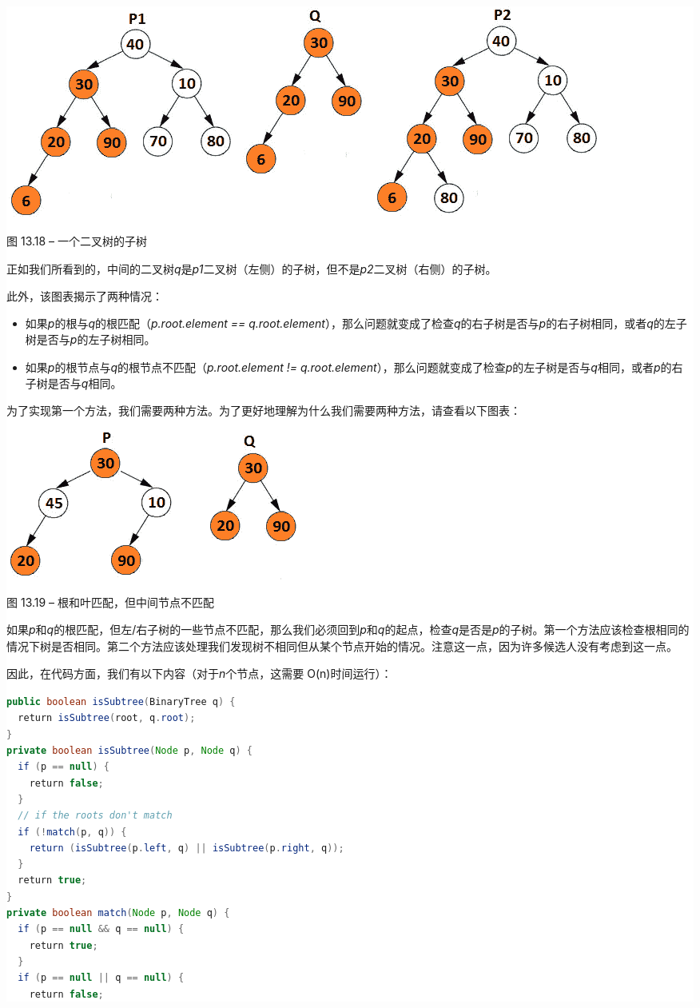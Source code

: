 ![图 13.18 – 二叉树的另一个二叉树的子树](img/Figure_13.18_B15403.jpg)

图 13.18 – 一个二叉树的子树

正如我们所看到的，中间的二叉树*q*是*p1*二叉树（左侧）的子树，但不是*p2*二叉树（右侧）的子树。

此外，该图表揭示了两种情况：

+   如果*p*的根与*q*的根匹配（*p.root.element == q.root.element*），那么问题就变成了检查*q*的右子树是否与*p*的右子树相同，或者*q*的左子树是否与*p*的左子树相同。

+   如果*p*的根节点与*q*的根节点不匹配（*p.root.element != q.root.element*），那么问题就变成了检查*p*的左子树是否与*q*相同，或者*p*的右子树是否与*q*相同。

为了实现第一个方法，我们需要两种方法。为了更好地理解为什么我们需要两种方法，请查看以下图表：

![图 13.19 – 根和叶匹配，但中间节点不匹配](img/Figure_13.19_B15403.jpg)

图 13.19 – 根和叶匹配，但中间节点不匹配

如果*p*和*q*的根匹配，但左/右子树的一些节点不匹配，那么我们必须回到*p*和*q*的起点，检查*q*是否是*p*的子树。第一个方法应该检查根相同的情况下树是否相同。第二个方法应该处理我们发现树不相同但从某个节点开始的情况。注意这一点，因为许多候选人没有考虑到这一点。

因此，在代码方面，我们有以下内容（对于*n*个节点，这需要 O(n)时间运行）：

```java
public boolean isSubtree(BinaryTree q) {
  return isSubtree(root, q.root);
}
private boolean isSubtree(Node p, Node q) {
  if (p == null) {
    return false;
  }
  // if the roots don't match
  if (!match(p, q)) {
    return (isSubtree(p.left, q) || isSubtree(p.right, q));
  }
  return true;
}
private boolean match(Node p, Node q) {
  if (p == null && q == null) {
    return true;
  }
  if (p == null || q == null) {
    return false;
```